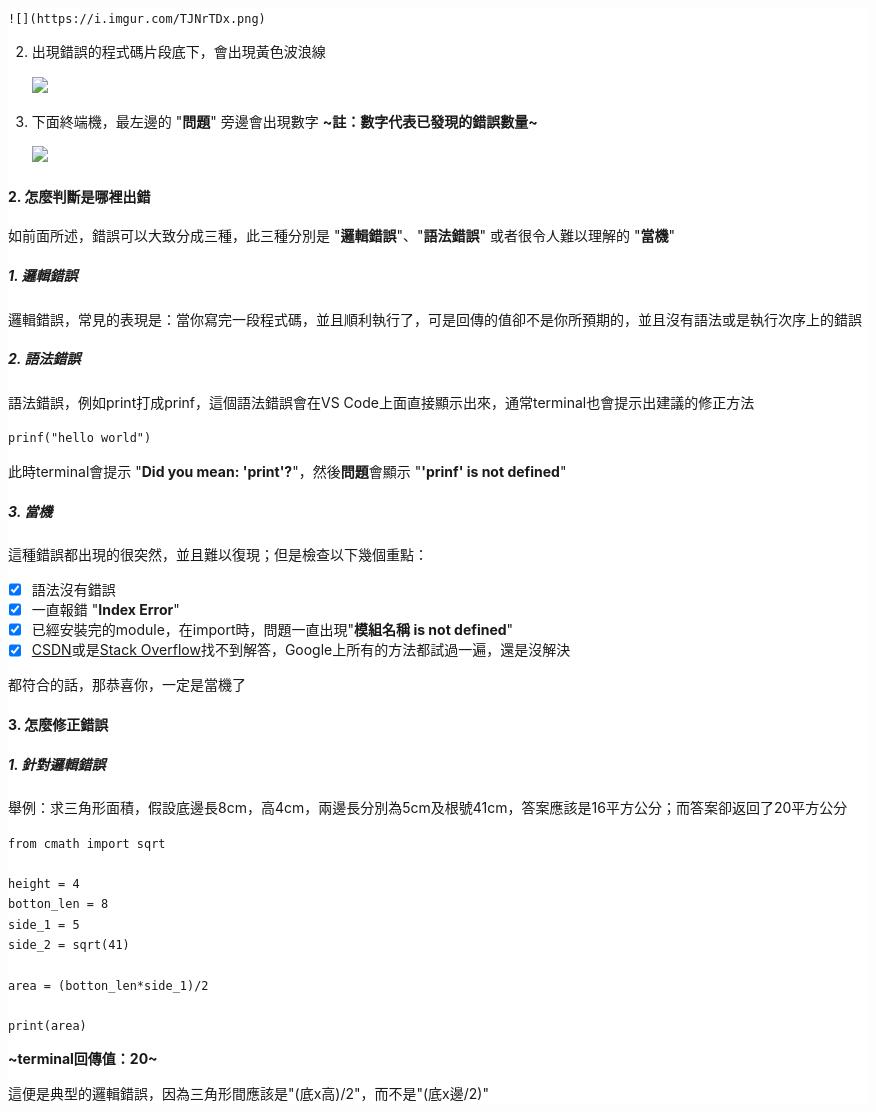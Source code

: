     ![](https://i.imgur.com/TJNrTDx.png)

2. 出現錯誤的程式碼片段底下，會出現黃色波浪線

    ![](https://i.imgur.com/fbH8McP.png)

    
4. 下面終端機，最左邊的 "**問題**" 旁邊會出現數字
**~註：數字代表已發現的錯誤數量~**

    ![](https://i.imgur.com/lVeFBXb.png)

#### 2. 怎麼判斷是哪裡出錯
如前面所述，錯誤可以大致分成三種，此三種分別是 "**邏輯錯誤**"、"**語法錯誤**" 或者很令人難以理解的 "**當機**"
##### 1. 邏輯錯誤
邏輯錯誤，常見的表現是：當你寫完一段程式碼，並且順利執行了，可是回傳的值卻不是你所預期的，並且沒有語法或是執行次序上的錯誤

##### 2. 語法錯誤
語法錯誤，例如print打成prinf，這個語法錯誤會在VS Code上面直接顯示出來，通常terminal也會提示出建議的修正方法
    
```python=1
prinf("hello world")
```
此時terminal會提示 "**Did you mean: 'print'?**"，然後**問題**會顯示 "**'prinf' is not defined**"
##### 3. 當機
這種錯誤都出現的很突然，並且難以復現；但是檢查以下幾個重點：
- [x] 語法沒有錯誤
- [x] 一直報錯 "**Index Error**"
- [x] 已經安裝完的module，在import時，問題一直出現"**模組名稱 is not defined**"
- [x] [CSDN](https://www.csdn.net/)或是[Stack Overflow](https://stackoverflow.com/)找不到解答，Google上所有的方法都試過一遍，還是沒解決

都符合的話，那恭喜你，一定是當機了

#### 3. 怎麼修正錯誤

##### 1. 針對邏輯錯誤
舉例：求三角形面積，假設底邊長8cm，高4cm，兩邊長分別為5cm及根號41cm，答案應該是16平方公分；而答案卻返回了20平方公分
```python=1
from cmath import sqrt

height = 4
botton_len = 8
side_1 = 5
side_2 = sqrt(41)

area = (botton_len*side_1)/2

print(area)
```
**~terminal回傳值：20~**

這便是典型的邏輯錯誤，因為三角形間應該是"(底x高)/2"，而不是"(底x邊/2)"
